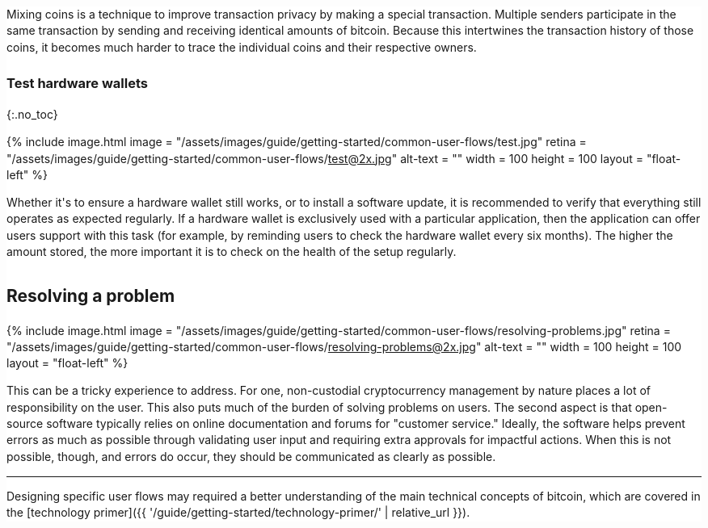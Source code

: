 Mixing coins is a technique to improve transaction privacy by making a special transaction. Multiple senders participate in the same transaction by sending and receiving identical amounts of bitcoin. Because this intertwines the transaction history of those coins, it becomes much harder to trace the individual coins and their respective owners.

</div>

### Test hardware wallets
{:.no_toc}

<div class="center" markdown="1">

{% include image.html
   image = "/assets/images/guide/getting-started/common-user-flows/test.jpg"
   retina = "/assets/images/guide/getting-started/common-user-flows/test@2x.jpg"
   alt-text = ""
   width = 100
   height = 100
   layout = "float-left"
%}

Whether it's to ensure a hardware wallet still works, or to install a software update, it is recommended to verify that everything still operates as expected regularly. If a hardware wallet is exclusively used with a particular application, then the application can offer users support with this task (for example, by reminding users to check the hardware wallet every six months). The higher the amount stored, the more important it is to check on the health of the setup regularly.

</div>

## Resolving a problem

<div class="center" markdown="1">

{% include image.html
   image = "/assets/images/guide/getting-started/common-user-flows/resolving-problems.jpg"
   retina = "/assets/images/guide/getting-started/common-user-flows/resolving-problems@2x.jpg"
   alt-text = ""
   width = 100
   height = 100
   layout = "float-left"
%}

This can be a tricky experience to address. For one, non-custodial cryptocurrency management by nature places a lot of responsibility on the user. This also puts much of the burden of solving problems on users. The second aspect is that open-source software typically relies on online documentation and forums for "customer service." Ideally, the software helps prevent errors as much as possible through validating user input and requiring extra approvals for impactful actions. When this is not possible, though, and errors do occur, they should be communicated as clearly as possible.

</div>

---

Designing specific user flows may required a better understanding of the main technical concepts of bitcoin, which are covered in the [technology primer]({{ '/guide/getting-started/technology-primer/' | relative_url }}).
